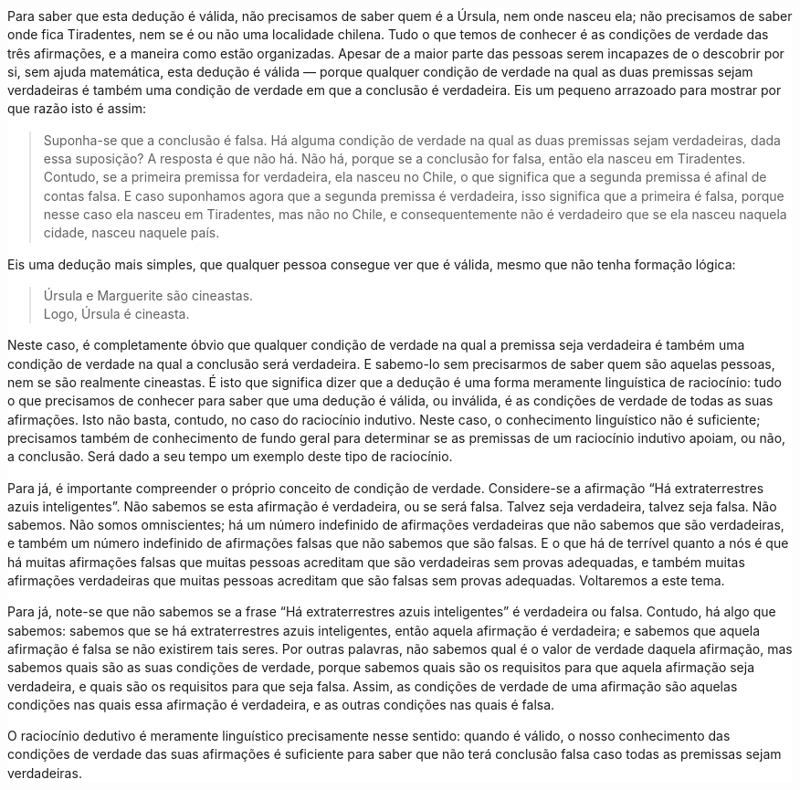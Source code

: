 Para saber que esta dedução é válida, não precisamos de saber quem é a Úrsula, nem onde nasceu ela; não precisamos de saber onde fica Tiradentes, nem se é ou não uma localidade chilena. Tudo o que temos de conhecer é as condições de verdade das três afirmações, e a maneira como estão organizadas. Apesar de a maior parte das pessoas serem incapazes de o descobrir por si, sem ajuda matemática, esta dedução é válida — porque qualquer condição de verdade na qual as duas premissas sejam verdadeiras é também uma condição de verdade em que a conclusão é verdadeira. Eis um pequeno arrazoado para mostrar por que razão isto é assim:

> Suponha-se que a conclusão é falsa. Há alguma condição de verdade na qual as duas premissas sejam verdadeiras, dada essa suposição? A resposta é que não há. Não há, porque se a conclusão for falsa, então ela nasceu em Tiradentes. Contudo, se a primeira premissa for verdadeira, ela nasceu no Chile, o que significa que a segunda premissa é afinal de contas falsa. E caso suponhamos agora que a segunda premissa é verdadeira, isso significa que a primeira é falsa, porque nesse caso ela nasceu em Tiradentes, mas não no Chile, e consequentemente não é verdadeiro que se ela nasceu naquela cidade, nasceu naquele país.

Eis uma dedução mais simples, que qualquer pessoa consegue ver que é válida, mesmo que não tenha formação lógica:

> Úrsula e Marguerite são cineastas.  
> Logo, Úrsula é cineasta.

Neste caso, é completamente óbvio que qualquer condição de verdade na qual a premissa seja verdadeira é também uma condição de verdade na qual a conclusão será verdadeira. E sabemo-lo sem precisarmos de saber quem são aquelas pessoas, nem se são realmente cineastas. É isto que significa dizer que a dedução é uma forma meramente linguística de raciocínio: tudo o que precisamos de conhecer para saber que uma dedução é válida, ou inválida, é as condições de verdade de todas as suas afirmações. Isto não basta, contudo, no caso do raciocínio indutivo. Neste caso, o conhecimento linguístico não é suficiente; precisamos também de conhecimento de fundo geral para determinar se as premissas de um raciocínio indutivo apoiam, ou não, a conclusão. Será dado a seu tempo um exemplo deste tipo de raciocínio.

Para já, é importante compreender o próprio conceito de condição de verdade. Considere-se a afirmação “Há extraterrestres azuis inteligentes”. Não sabemos se esta afirmação é verdadeira, ou se será falsa. Talvez seja verdadeira, talvez seja falsa. Não sabemos. Não somos omniscientes; há um número indefinido de afirmações verdadeiras que não sabemos que são verdadeiras, e também um número indefinido de afirmações falsas que não sabemos que são falsas. E o que há de terrível quanto a nós é que há muitas afirmações falsas que muitas pessoas acreditam que são verdadeiras sem provas adequadas, e também muitas afirmações verdadeiras que muitas pessoas acreditam que são falsas sem provas adequadas. Voltaremos a este tema.

Para já, note-se que não sabemos se a frase “Há extraterrestres azuis inteligentes” é verdadeira ou falsa. Contudo, há algo que sabemos: sabemos que se há extraterrestres azuis inteligentes, então aquela afirmação é verdadeira; e sabemos que aquela afirmação é falsa se não existirem tais seres. Por outras palavras, não sabemos qual é o valor de verdade daquela afirmação, mas sabemos quais são as suas condições de verdade, porque sabemos quais são os requisitos para que aquela afirmação seja verdadeira, e quais são os requisitos para que seja falsa. Assim, as condições de verdade de uma afirmação são aquelas condições nas quais essa afirmação é verdadeira, e as outras condições nas quais é falsa.

O raciocínio dedutivo é meramente linguístico precisamente nesse sentido: quando é válido, o nosso conhecimento das condições de verdade das suas afirmações é suficiente para saber que não terá conclusão falsa caso todas as premissas sejam verdadeiras.
